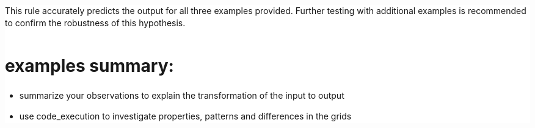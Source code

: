 This rule accurately predicts the output for all three examples provided.  Further testing with additional examples is recommended to confirm the robustness of this hypothesis.


# examples summary: 

- summarize your observations to explain the transformation of the input to output

- use code_execution to investigate properties, patterns and differences in the grids

